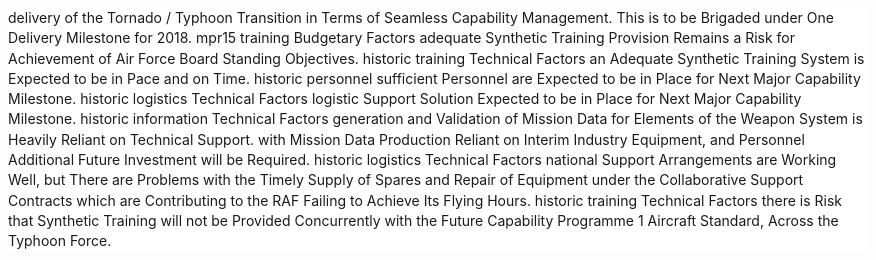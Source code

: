 <td>delivery of the Tornado / Typhoon Transition in Terms of Seamless Capability Management. This is to be Brigaded under One Delivery Milestone for 2018.</Td>
</Tr>
<tr>
<td>mpr15</Td>
<td>training</Td>
<td>
Budgetary Factors
</Td>
<td>adequate Synthetic Training Provision Remains a Risk for Achievement of Air Force Board Standing Objectives.</Td>
</Tr>
<tr>
<td>historic</Td>
<td>training</Td>
<td>
Technical Factors
</Td>
<td>an Adequate Synthetic Training System is Expected to be in Pace and on Time.</Td>
</Tr>
<tr>
<td>historic</Td>
<td>personnel</Td>
<td></Td>
<td>sufficient Personnel are Expected to be in Place for Next Major Capability Milestone.</Td>
</Tr>
<tr>
<td>historic</Td>
<td>logistics</Td>
<td>
Technical Factors
</Td>
<td>logistic Support Solution Expected to be in Place for Next Major Capability Milestone.</Td>
</Tr>
<tr>
<td>historic</Td>
<td>information</Td>
<td>
Technical Factors
</Td>
<td>generation and Validation of Mission Data for Elements of the Weapon System is Heavily Reliant on Technical Support. with Mission Data Production Reliant on Interim Industry Equipment, and Personnel Additional Future Investment will be Required.</Td>
</Tr>
<tr>
<td>historic</Td>
<td>logistics</Td>
<td>
Technical Factors
</Td>
<td>national Support Arrangements are Working Well, but There are Problems with the Timely Supply of Spares and Repair of Equipment under the Collaborative Support Contracts which are Contributing to the RAF Failing to Achieve Its Flying Hours.</Td>
</Tr>
<tr>
<td>historic</Td>
<td>training</Td>
<td>
Technical Factors
</Td>
<td>there is Risk that Synthetic Training will not be Provided Concurrently with the Future Capability Programme 1 Aircraft Standard, Across the Typhoon Force.</Td>
</Tr>
<tr>